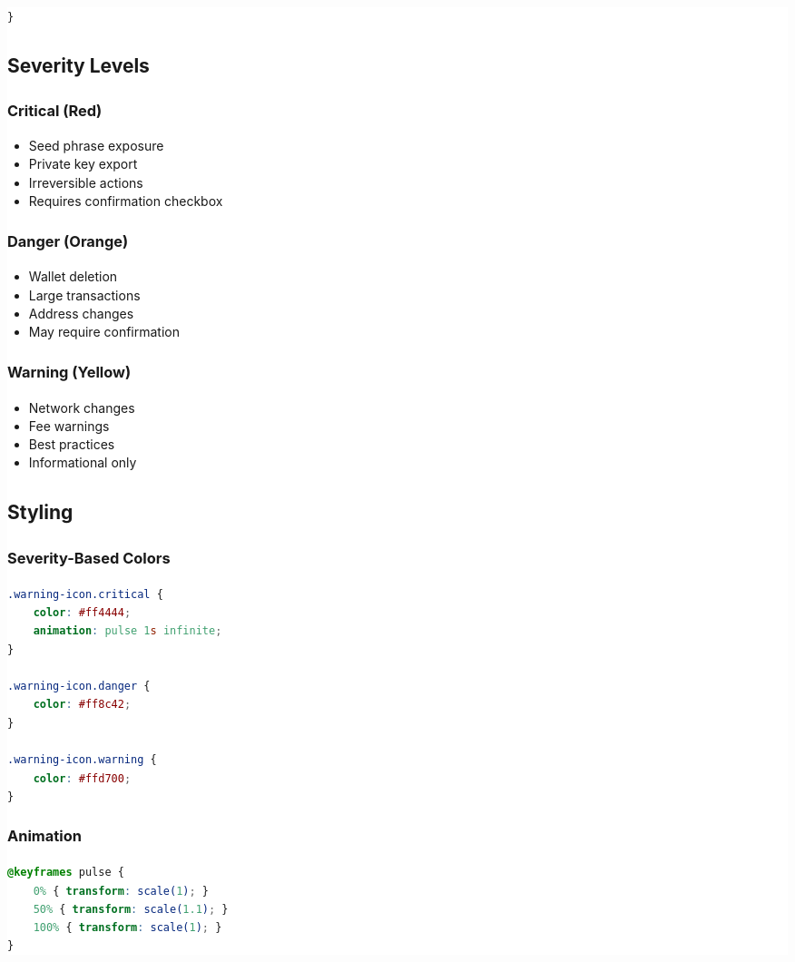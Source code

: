 ```javascript
}
```

## Severity Levels

### Critical (Red)
- Seed phrase exposure
- Private key export
- Irreversible actions
- Requires confirmation checkbox

### Danger (Orange)
- Wallet deletion
- Large transactions
- Address changes
- May require confirmation

### Warning (Yellow)
- Network changes
- Fee warnings
- Best practices
- Informational only

## Styling

### Severity-Based Colors
```css
.warning-icon.critical {
    color: #ff4444;
    animation: pulse 1s infinite;
}

.warning-icon.danger {
    color: #ff8c42;
}

.warning-icon.warning {
    color: #ffd700;
}
```

### Animation
```css
@keyframes pulse {
    0% { transform: scale(1); }
    50% { transform: scale(1.1); }
    100% { transform: scale(1); }
}
```
